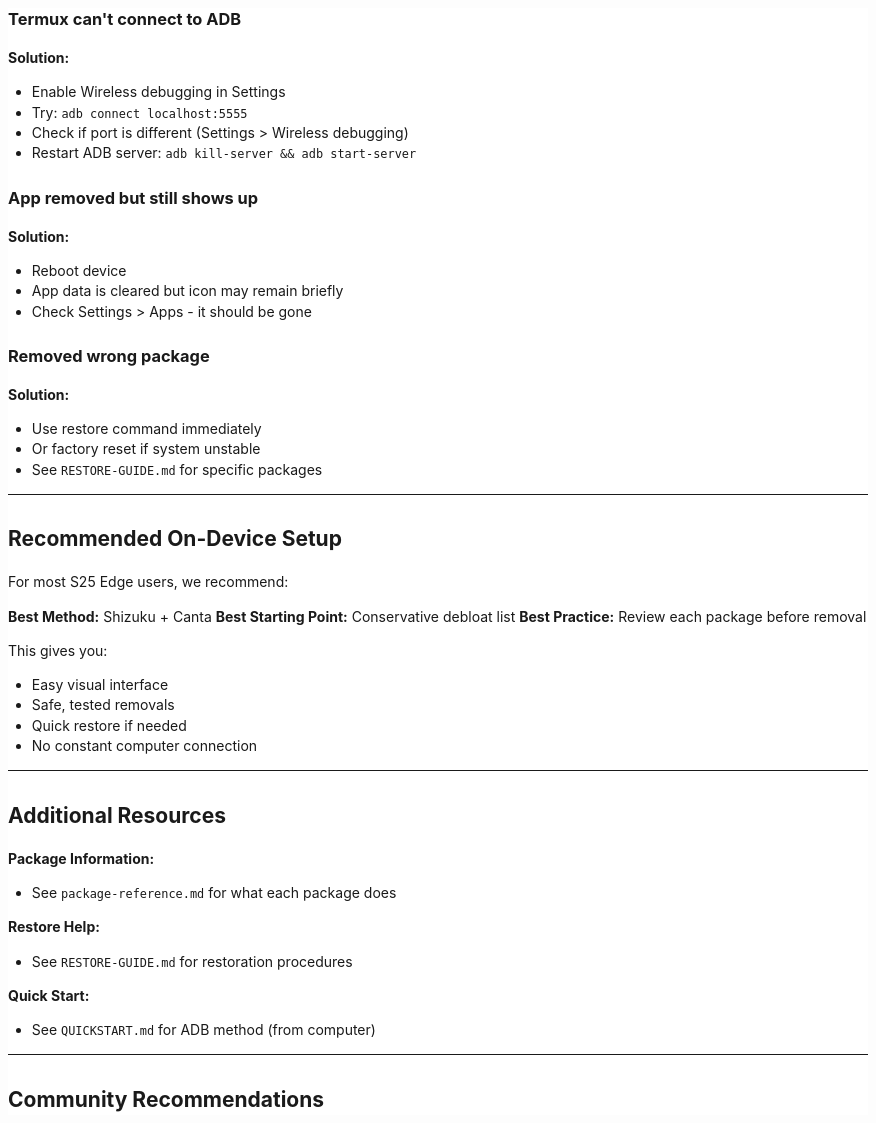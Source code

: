 ### Termux can't connect to ADB
**Solution:**
- Enable Wireless debugging in Settings
- Try: `adb connect localhost:5555`
- Check if port is different (Settings > Wireless debugging)
- Restart ADB server: `adb kill-server && adb start-server`

### App removed but still shows up
**Solution:**
- Reboot device
- App data is cleared but icon may remain briefly
- Check Settings > Apps - it should be gone

### Removed wrong package
**Solution:**
- Use restore command immediately
- Or factory reset if system unstable
- See `RESTORE-GUIDE.md` for specific packages

---

## Recommended On-Device Setup

For most S25 Edge users, we recommend:

**Best Method:** Shizuku + Canta
**Best Starting Point:** Conservative debloat list
**Best Practice:** Review each package before removal

This gives you:
- Easy visual interface
- Safe, tested removals
- Quick restore if needed
- No constant computer connection

---

## Additional Resources

**Package Information:**
- See `package-reference.md` for what each package does

**Restore Help:**
- See `RESTORE-GUIDE.md` for restoration procedures

**Quick Start:**
- See `QUICKSTART.md` for ADB method (from computer)

---

## Community Recommendations
